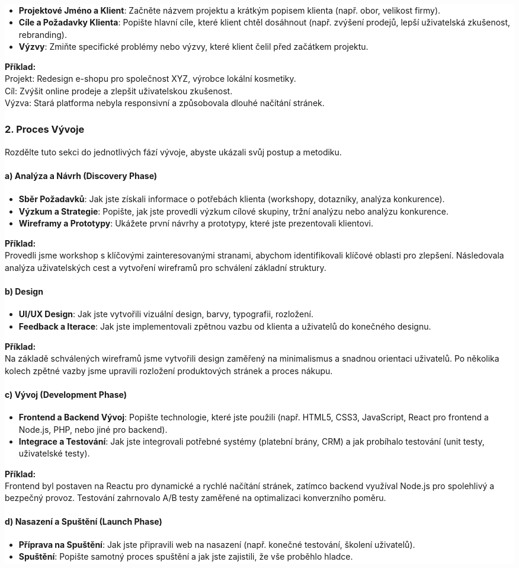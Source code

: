 - **Projektové Jméno a Klient**: Začněte názvem projektu a krátkým popisem klienta (např. obor, velikost firmy).
- **Cíle a Požadavky Klienta**: Popište hlavní cíle, které klient chtěl dosáhnout (např. zvýšení prodejů, lepší uživatelská zkušenost, rebranding).
- **Výzvy**: Zmiňte specifické problémy nebo výzvy, které klient čelil před začátkem projektu.

**Příklad:**  
Projekt: Redesign e-shopu pro společnost XYZ, výrobce lokální kosmetiky.  
Cíl: Zvýšit online prodeje a zlepšit uživatelskou zkušenost.  
Výzva: Stará platforma nebyla responsivní a způsobovala dlouhé načítání stránek.

### **2. Proces Vývoje**

Rozdělte tuto sekci do jednotlivých fází vývoje, abyste ukázali svůj postup a metodiku.

#### **a) Analýza a Návrh (Discovery Phase)**

- **Sběr Požadavků**: Jak jste získali informace o potřebách klienta (workshopy, dotazníky, analýza konkurence).
- **Výzkum a Strategie**: Popište, jak jste provedli výzkum cílové skupiny, tržní analýzu nebo analýzu konkurence.
- **Wireframy a Prototypy**: Ukážete první návrhy a prototypy, které jste prezentovali klientovi.

**Příklad:**  
Provedli jsme workshop s klíčovými zainteresovanými stranami, abychom identifikovali klíčové oblasti pro zlepšení. Následovala analýza uživatelských cest a vytvoření wireframů pro schválení základní struktury.

#### **b) Design**

- **UI/UX Design**: Jak jste vytvořili vizuální design, barvy, typografii, rozložení.
- **Feedback a Iterace**: Jak jste implementovali zpětnou vazbu od klienta a uživatelů do konečného designu.

**Příklad:**  
Na základě schválených wireframů jsme vytvořili design zaměřený na minimalismus a snadnou orientaci uživatelů. Po několika kolech zpětné vazby jsme upravili rozložení produktových stránek a proces nákupu.

#### **c) Vývoj (Development Phase)**

- **Frontend a Backend Vývoj**: Popište technologie, které jste použili (např. HTML5, CSS3, JavaScript, React pro frontend a Node.js, PHP, nebo jiné pro backend).
- **Integrace a Testování**: Jak jste integrovali potřebné systémy (platební brány, CRM) a jak probíhalo testování (unit testy, uživatelské testy).

**Příklad:**  
Frontend byl postaven na Reactu pro dynamické a rychlé načítání stránek, zatímco backend využíval Node.js pro spolehlivý a bezpečný provoz. Testování zahrnovalo A/B testy zaměřené na optimalizaci konverzního poměru.

#### **d) Nasazení a Spuštění (Launch Phase)**

- **Příprava na Spuštění**: Jak jste připravili web na nasazení (např. konečné testování, školení uživatelů).
- **Spuštění**: Popište samotný proces spuštění a jak jste zajistili, že vše proběhlo hladce.
